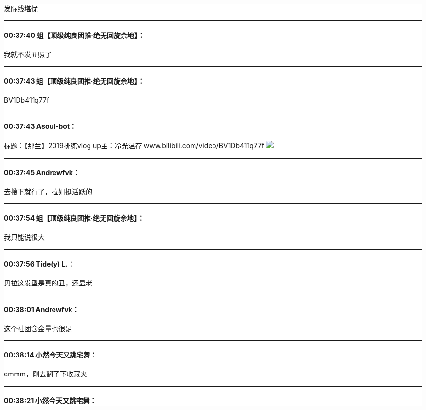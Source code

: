 发际线堪忧

*****

#### 00:37:40  蛆【顶级纯良团推·绝无回旋余地】：

我就不发丑照了

*****

#### 00:37:43  蛆【顶级纯良团推·绝无回旋余地】：

BV1Db411q77f

*****

#### 00:37:43  Asoul-bot：

标题：【那兰】2019排练vlog
up主：冷光温存
www.bilibili.com/video/BV1Db411q77f
![](http://gchat.qpic.cn/gchatpic_new/3408592334/566651707-2925781200-593D6DD376F28E0B6BA039323A811FA9/0?term=2")

*****

#### 00:37:45  Andrewfvk：

去搜下就行了，拉姐挺活跃的

*****

#### 00:37:54  蛆【顶级纯良团推·绝无回旋余地】：

我只能说很大

*****

#### 00:37:56  Tide(y) L.：

贝拉这发型是真的丑，还显老

*****

#### 00:38:01  Andrewfvk：

这个社团含金量也很足

*****

#### 00:38:14  小然今天又跳宅舞：

emmm，刚去翻了下收藏夹

*****

#### 00:38:21  小然今天又跳宅舞：
